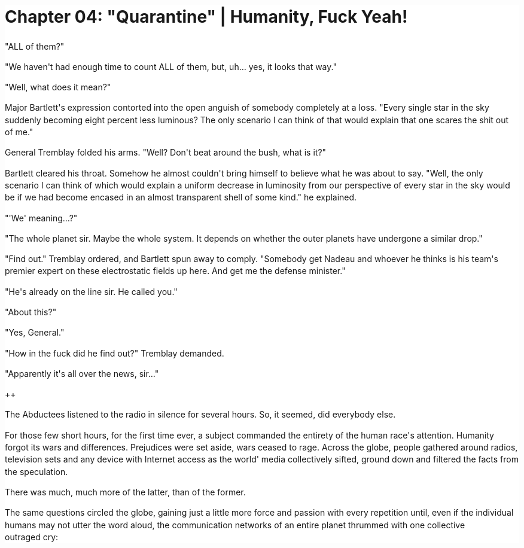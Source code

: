 # Chapter 04: "Quarantine" | Humanity, Fuck Yeah!

"ALL of them?"

"We haven't had enough time to count ALL of them, but, uh… yes, it looks that
way."

"Well, what does it mean?"

Major Bartlett's expression contorted into the open anguish of somebody
completely at a loss. "Every single star in the sky suddenly becoming eight
percent less luminous? The only scenario I can think of that would explain
that one scares the shit out of me."

General Tremblay folded his arms. "Well? Don't beat around the bush, what is
it?"

Bartlett cleared his throat. Somehow he almost couldn't bring himself to
believe what he was about to say. "Well, the only scenario I can think of
which would explain a uniform decrease in luminosity from our perspective of
every star in the sky would be if we had become encased in an almost
transparent shell of some kind." he explained.

"'We' meaning…?"

"The whole planet sir. Maybe the whole system. It depends on whether the outer
planets have undergone a similar drop."

"Find out." Tremblay ordered, and Bartlett spun away to comply. "Somebody get
Nadeau and whoever he thinks is his team's premier expert on these
electrostatic fields up here. And get me the defense minister."

"He's already on the line sir. He called you."

"About this?"

"Yes, General."

"How in the fuck did he find out?" Tremblay demanded.

"Apparently it's all over the news, sir…"

++

The Abductees listened to the radio in silence for several hours. So, it
seemed, did everybody else.

For those few short hours, for the first time ever, a subject commanded the
entirety of the human race's attention. Humanity forgot its wars and
differences. Prejudices were set aside, wars ceased to rage. Across the globe,
people gathered around radios, television sets and any device with Internet
access as the world' media collectively sifted, ground down and filtered the
facts from the speculation.

There was much, much more of the latter, than of the former.

The same questions circled the globe, gaining just a little more force and
passion with every repetition until, even if the individual humans may not
utter the word aloud, the communication networks of an entire planet thrummed
with one collective outraged cry:
